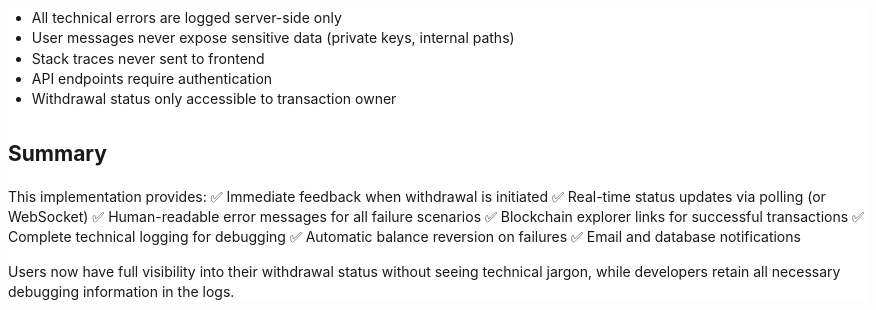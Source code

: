 - All technical errors are logged server-side only
- User messages never expose sensitive data (private keys, internal paths)
- Stack traces never sent to frontend
- API endpoints require authentication
- Withdrawal status only accessible to transaction owner

## Summary

This implementation provides:
✅ Immediate feedback when withdrawal is initiated
✅ Real-time status updates via polling (or WebSocket)
✅ Human-readable error messages for all failure scenarios
✅ Blockchain explorer links for successful transactions
✅ Complete technical logging for debugging
✅ Automatic balance reversion on failures
✅ Email and database notifications

Users now have full visibility into their withdrawal status without seeing technical jargon, while developers retain all necessary debugging information in the logs.
